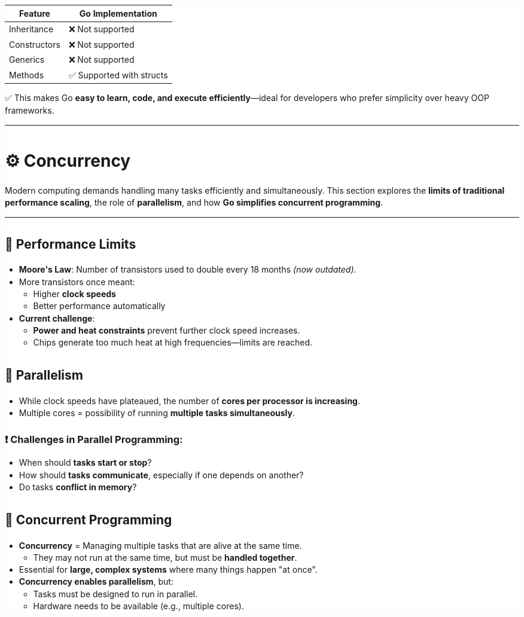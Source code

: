 | Feature      | Go Implementation         |
| ------------ | ------------------------- |
| Inheritance  | ❌ Not supported          |
| Constructors | ❌ Not supported          |
| Generics     | ❌ Not supported          |
| Methods      | ✅ Supported with structs |

✅ This makes Go **easy to learn, code, and execute efficiently**—ideal for developers who prefer simplicity over heavy OOP frameworks.

---

# ⚙️ Concurrency

Modern computing demands handling many tasks efficiently and simultaneously. This section explores the **limits of traditional performance scaling**, the role of **parallelism**, and how **Go simplifies concurrent programming**.

---

## 🚫 Performance Limits

- **Moore's Law**: Number of transistors used to double every 18 months _(now outdated)_.
- More transistors once meant:
  - Higher **clock speeds**
  - Better performance automatically
- **Current challenge**:
  - **Power and heat constraints** prevent further clock speed increases.
  - Chips generate too much heat at high frequencies—limits are reached.

## 🤝 Parallelism

- While clock speeds have plateaued, the number of **cores per processor is increasing**.
- Multiple cores = possibility of running **multiple tasks simultaneously**.

### ❗ Challenges in Parallel Programming:

- When should **tasks start or stop**?
- How should **tasks communicate**, especially if one depends on another?
- Do tasks **conflict in memory**?

## 🧵 Concurrent Programming

- **Concurrency** = Managing multiple tasks that are alive at the same time.
  - They may not run at the same time, but must be **handled together**.
- Essential for **large, complex systems** where many things happen "at once".
- **Concurrency enables parallelism**, but:
  - Tasks must be designed to run in parallel.
  - Hardware needs to be available (e.g., multiple cores).
